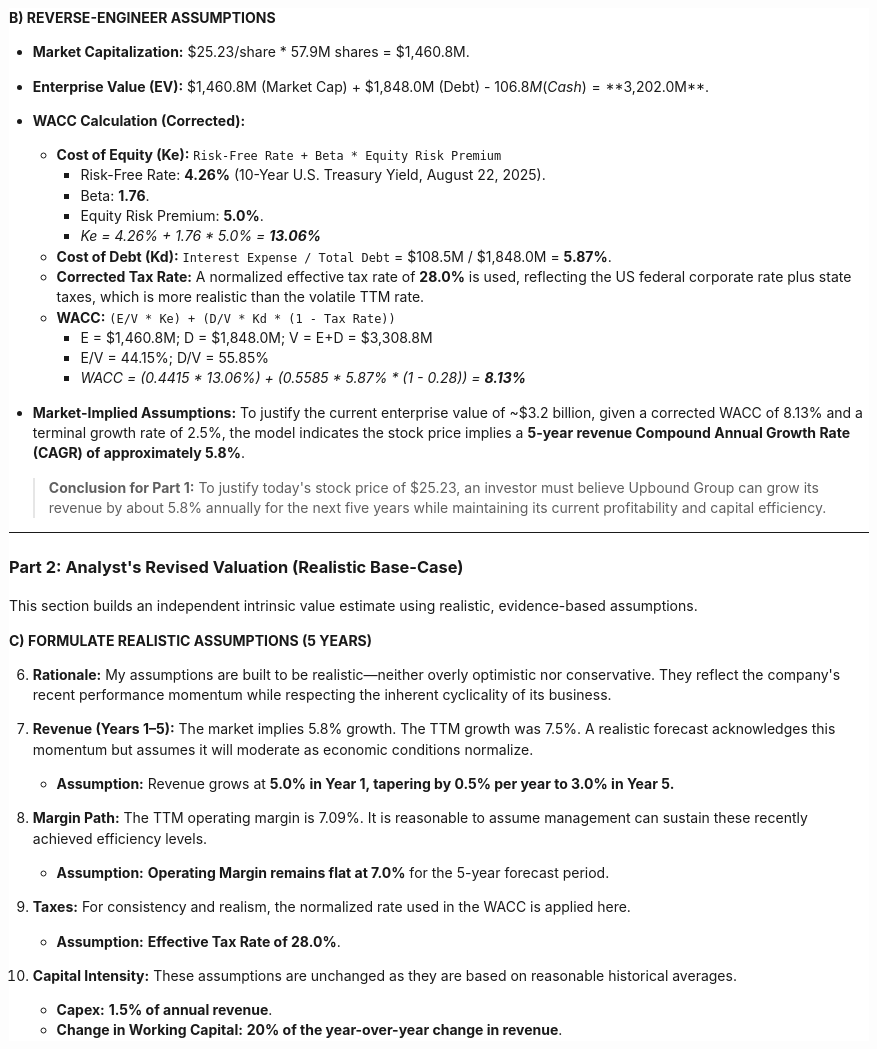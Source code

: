**B) REVERSE-ENGINEER ASSUMPTIONS**

*   **Market Capitalization:** $25.23/share \* 57.9M shares = $1,460.8M.
*   **Enterprise Value (EV):** $1,460.8M (Market Cap) + $1,848.0M (Debt) - $106.8M (Cash) = **$3,202.0M**.

*   **WACC Calculation (Corrected):**
    *   **Cost of Equity (Ke):** `Risk-Free Rate + Beta * Equity Risk Premium`
        *   Risk-Free Rate: **4.26%** (10-Year U.S. Treasury Yield, August 22, 2025).
        *   Beta: **1.76**.
        *   Equity Risk Premium: **5.0%**.
        *   *Ke = 4.26% + 1.76 \* 5.0% = **13.06%***
    *   **Cost of Debt (Kd):** `Interest Expense / Total Debt` = $108.5M / $1,848.0M = **5.87%**.
    *   **Corrected Tax Rate:** A normalized effective tax rate of **28.0%** is used, reflecting the US federal corporate rate plus state taxes, which is more realistic than the volatile TTM rate.
    *   **WACC:** `(E/V * Ke) + (D/V * Kd * (1 - Tax Rate))`
        *   E = $1,460.8M; D = $1,848.0M; V = E+D = $3,308.8M
        *   E/V = 44.15%; D/V = 55.85%
        *   *WACC = (0.4415 \* 13.06%) + (0.5585 \* 5.87% \* (1 - 0.28)) = **8.13%***

*   **Market-Implied Assumptions:**
    To justify the current enterprise value of ~$3.2 billion, given a corrected WACC of 8.13% and a terminal growth rate of 2.5%, the model indicates the stock price implies a **5-year revenue Compound Annual Growth Rate (CAGR) of approximately 5.8%**.

> **Conclusion for Part 1:** To justify today's stock price of $25.23, an investor must believe Upbound Group can grow its revenue by about 5.8% annually for the next five years while maintaining its current profitability and capital efficiency.

---

### **Part 2: Analyst's Revised Valuation (Realistic Base-Case)**

This section builds an independent intrinsic value estimate using realistic, evidence-based assumptions.

**C) FORMULATE REALISTIC ASSUMPTIONS (5 YEARS)**

6.  **Rationale:** My assumptions are built to be realistic—neither overly optimistic nor conservative. They reflect the company's recent performance momentum while respecting the inherent cyclicality of its business.

7.  **Revenue (Years 1–5):** The market implies 5.8% growth. The TTM growth was 7.5%. A realistic forecast acknowledges this momentum but assumes it will moderate as economic conditions normalize.
    *   **Assumption:** Revenue grows at **5.0% in Year 1, tapering by 0.5% per year to 3.0% in Year 5.**

8.  **Margin Path:** The TTM operating margin is 7.09%. It is reasonable to assume management can sustain these recently achieved efficiency levels.
    *   **Assumption:** **Operating Margin remains flat at 7.0%** for the 5-year forecast period.

9.  **Taxes:** For consistency and realism, the normalized rate used in the WACC is applied here.
    *   **Assumption:** **Effective Tax Rate of 28.0%**.

10. **Capital Intensity:** These assumptions are unchanged as they are based on reasonable historical averages.
    *   **Capex:** **1.5% of annual revenue**.
    *   **Change in Working Capital:** **20% of the year-over-year change in revenue**.

